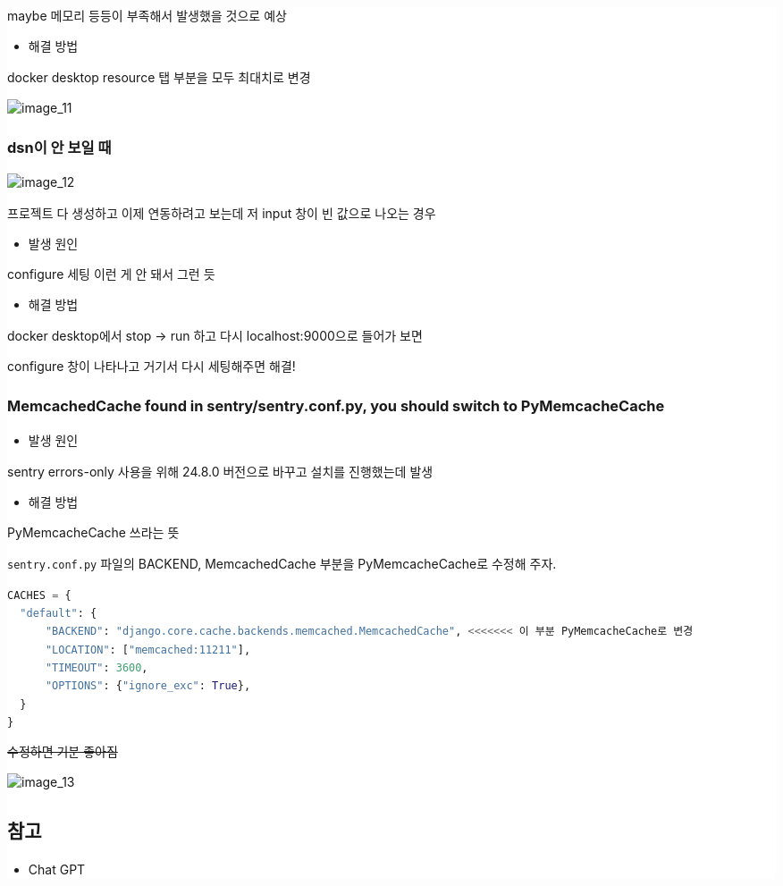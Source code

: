 maybe 메모리 등등이 부족해서 발생했을 것으로 예상

- 해결 방법

docker desktop resource 탭 부분을 모두 최대치로 변경

![image_11](https://github.com/user-attachments/assets/addd76a7-4f17-443f-9f72-f583a481e925)

### dsn이 안 보일 때

![image_12](https://github.com/user-attachments/assets/af290bd6-4883-4c11-aefb-6d9ee7944340)

프로젝트 다 생성하고 이제 연동하려고 보는데 저 input 창이 빈 값으로 나오는 경우

- 발생 원인

configure 세팅 이런 게 안 돼서 그런 듯

- 해결 방법

docker desktop에서 stop -> run 하고 다시 localhost:9000으로 들어가 보면

configure 창이 나타나고 거기서 다시 세팅해주면 해결!

### MemcachedCache found in sentry/sentry.conf.py, you should switch to PyMemcacheCache

- 발생 원인

sentry errors-only 사용을 위해 24.8.0 버전으로 바꾸고 설치를 진행했는데 발생

- 해결 방법

PyMemcacheCache 쓰라는 뜻

`sentry.conf.py` 파일의 BACKEND, MemcachedCache 부분을 PyMemcacheCache로 수정해 주자.

```py
CACHES = {
  "default": {
      "BACKEND": "django.core.cache.backends.memcached.MemcachedCache", <<<<<<< 이 부분 PyMemcacheCache로 변경
      "LOCATION": ["memcached:11211"],
      "TIMEOUT": 3600,
      "OPTIONS": {"ignore_exc": True},
  }
}
```

~~수정하면 기분 좋아짐~~

![image_13](https://github.com/user-attachments/assets/fcafb189-1045-488d-860e-b85477ab8113)

## 참고

- Chat GPT
